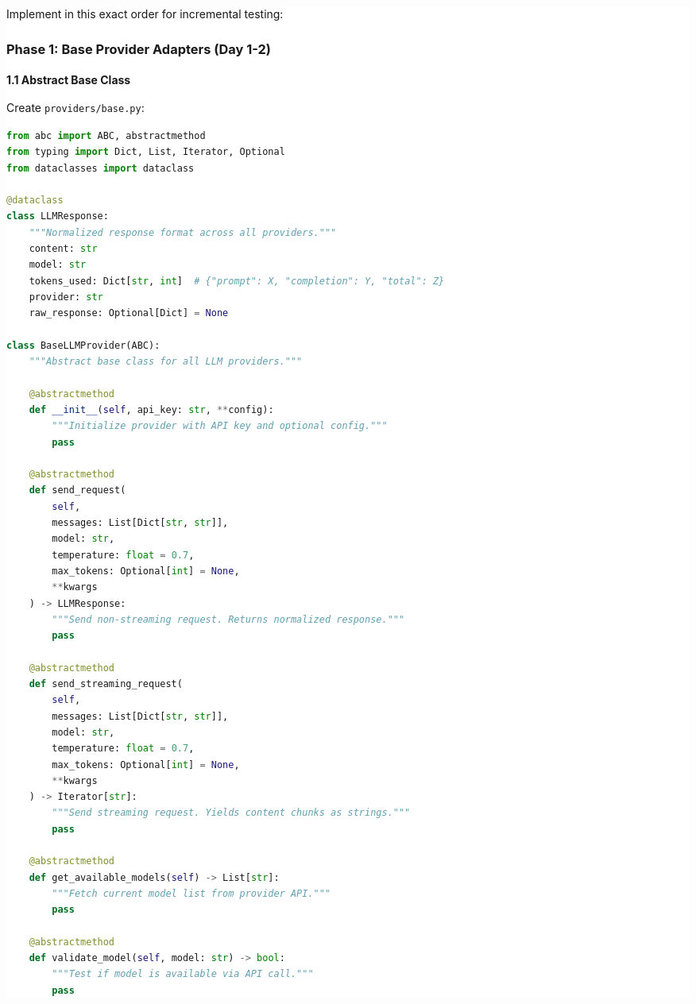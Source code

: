 Implement in this exact order for incremental testing:

### Phase 1: Base Provider Adapters (Day 1-2)

**1.1 Abstract Base Class**

Create `providers/base.py`:
```python
from abc import ABC, abstractmethod
from typing import Dict, List, Iterator, Optional
from dataclasses import dataclass

@dataclass
class LLMResponse:
    """Normalized response format across all providers."""
    content: str
    model: str
    tokens_used: Dict[str, int]  # {"prompt": X, "completion": Y, "total": Z}
    provider: str
    raw_response: Optional[Dict] = None

class BaseLLMProvider(ABC):
    """Abstract base class for all LLM providers."""

    @abstractmethod
    def __init__(self, api_key: str, **config):
        """Initialize provider with API key and optional config."""
        pass

    @abstractmethod
    def send_request(
        self,
        messages: List[Dict[str, str]],
        model: str,
        temperature: float = 0.7,
        max_tokens: Optional[int] = None,
        **kwargs
    ) -> LLMResponse:
        """Send non-streaming request. Returns normalized response."""
        pass

    @abstractmethod
    def send_streaming_request(
        self,
        messages: List[Dict[str, str]],
        model: str,
        temperature: float = 0.7,
        max_tokens: Optional[int] = None,
        **kwargs
    ) -> Iterator[str]:
        """Send streaming request. Yields content chunks as strings."""
        pass

    @abstractmethod
    def get_available_models(self) -> List[str]:
        """Fetch current model list from provider API."""
        pass

    @abstractmethod
    def validate_model(self, model: str) -> bool:
        """Test if model is available via API call."""
        pass
```
